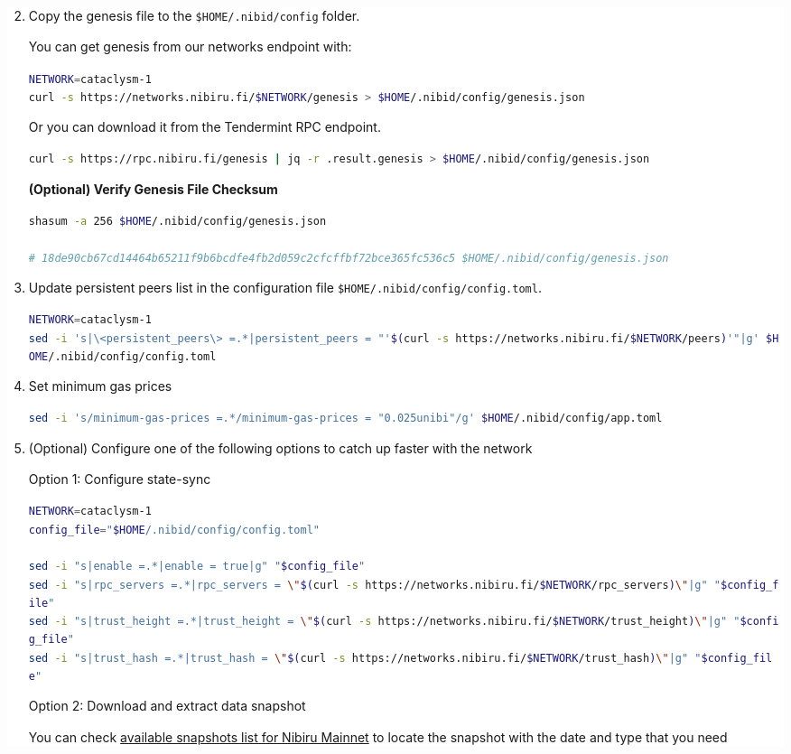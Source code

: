 2. Copy the genesis file to the `$HOME/.nibid/config` folder.

    You can get genesis from our networks endpoint with:

    ```bash
    NETWORK=cataclysm-1
    curl -s https://networks.nibiru.fi/$NETWORK/genesis > $HOME/.nibid/config/genesis.json
    ```

    Or you can download it from the Tendermint RPC endpoint.

    ```bash
    curl -s https://rpc.nibiru.fi/genesis | jq -r .result.genesis > $HOME/.nibid/config/genesis.json
    ```

    **(Optional) Verify Genesis File Checksum**

    ```bash
    shasum -a 256 $HOME/.nibid/config/genesis.json

    # 18de90cb67cd14464b65211f9b6bcdfe4fb2d059c2cfcffbf72bce365fc536c5 $HOME/.nibid/config/genesis.json
    ```
3. Update persistent peers list in the configuration file `$HOME/.nibid/config/config.toml`.

    ```bash
    NETWORK=cataclysm-1
    sed -i 's|\<persistent_peers\> =.*|persistent_peers = "'$(curl -s https://networks.nibiru.fi/$NETWORK/peers)'"|g' $HOME/.nibid/config/config.toml
    ```    

4. Set minimum gas prices

    ```bash
    sed -i 's/minimum-gas-prices =.*/minimum-gas-prices = "0.025unibi"/g' $HOME/.nibid/config/app.toml
    ```

5. (Optional) Configure one of the following options to catch up faster with the network

    Option 1: Configure state-sync

    ```bash
    NETWORK=cataclysm-1
    config_file="$HOME/.nibid/config/config.toml"

    sed -i "s|enable =.*|enable = true|g" "$config_file"
    sed -i "s|rpc_servers =.*|rpc_servers = \"$(curl -s https://networks.nibiru.fi/$NETWORK/rpc_servers)\"|g" "$config_file"
    sed -i "s|trust_height =.*|trust_height = \"$(curl -s https://networks.nibiru.fi/$NETWORK/trust_height)\"|g" "$config_file"
    sed -i "s|trust_hash =.*|trust_hash = \"$(curl -s https://networks.nibiru.fi/$NETWORK/trust_hash)\"|g" "$config_file"
    ```
    
   Option 2: Download and extract data snapshot

   You can check [available snapshots list for Nibiru Mainnet](https://networks.nibiru.fi/cataclysm-1/snapshots) to locate the snapshot with the date and type that you need
